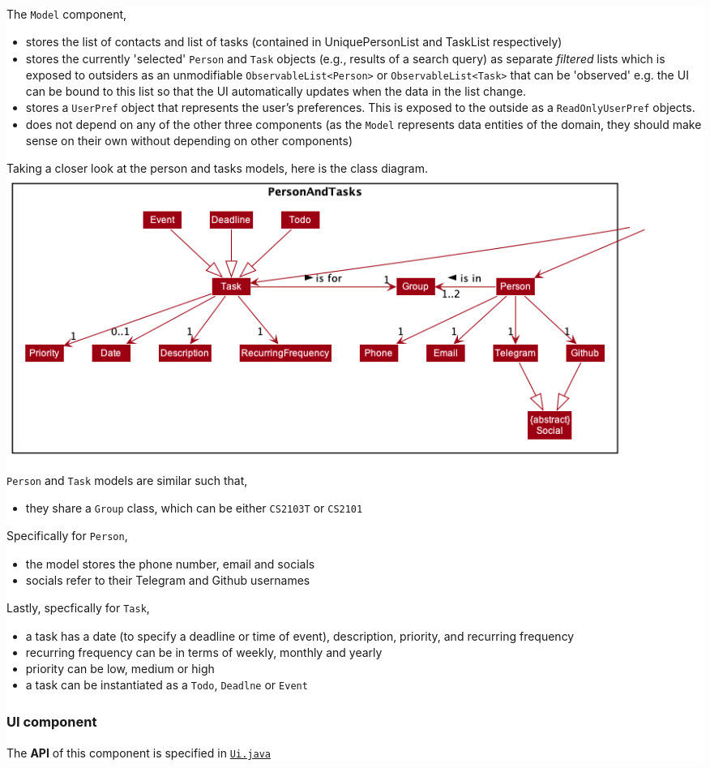 The `Model` component,

* stores the list of contacts and list of tasks (contained in UniquePersonList and TaskList respectively)
* stores the currently 'selected' `Person` and `Task` objects (e.g., results of a search query) as separate _filtered_ lists which is exposed to outsiders as an unmodifiable `ObservableList<Person>` or `ObservableList<Task>` that can be 'observed' e.g. the UI can be bound to this list so that the UI automatically updates when the data in the list change.
* stores a `UserPref` object that represents the user’s preferences. This is exposed to the outside as a `ReadOnlyUserPref` objects.
* does not depend on any of the other three components (as the `Model` represents data entities of the domain, they should make sense on their own without depending on other components)

Taking a closer look at the person and tasks models, here is the class diagram.
![Person and tasks class](images/PersonAndTasksClassDiagram.png)

`Person` and `Task` models are similar such that,
* they share a `Group` class, which can be either `CS2103T` or `CS2101`

Specifically for `Person`,
* the model stores the phone number, email and socials
* socials refer to their Telegram and Github usernames

Lastly, specfically for `Task`,
* a task has a date (to specify a deadline or time of event), description, priority, and recurring frequency
* recurring frequency can be in terms of weekly, monthly and yearly
* priority can be low, medium or high
* a task can be instantiated as a `Todo`, `Deadlne` or `Event`

<div style="page-break-after: always;"></div>

### UI component
The **API** of this component is specified in [`Ui.java`](https://github.com/AY2122S1-CS2103T-W12-2/tp/blob/master/src/main/java/seedu/address/ui/Ui.java)
